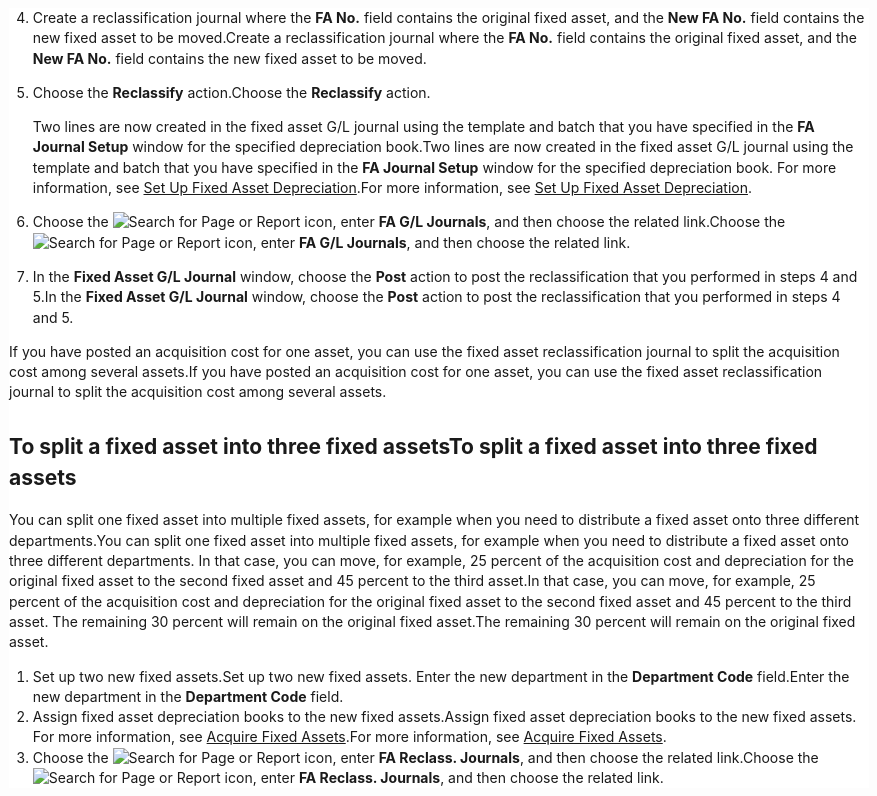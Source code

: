 4. <span data-ttu-id="d6095-113">Create a reclassification journal where the **FA No.** field contains the original fixed asset, and the **New FA No.** field contains the new fixed asset to be moved.</span><span class="sxs-lookup"><span data-stu-id="d6095-113">Create a reclassification journal where the **FA No.** field contains the original fixed asset, and the **New FA No.** field contains the new fixed asset to be moved.</span></span>  
5. <span data-ttu-id="d6095-114">Choose the **Reclassify** action.</span><span class="sxs-lookup"><span data-stu-id="d6095-114">Choose the **Reclassify** action.</span></span>

    <span data-ttu-id="d6095-115">Two lines are now created in the fixed asset G/L journal using the template and batch that you have specified in the **FA Journal Setup** window for the specified depreciation book.</span><span class="sxs-lookup"><span data-stu-id="d6095-115">Two lines are now created in the fixed asset G/L journal using the template and batch that you have specified in the **FA Journal Setup** window for the specified depreciation book.</span></span> <span data-ttu-id="d6095-116">For more information, see [Set Up Fixed Asset Depreciation](fa-how-setup-depreciation.md).</span><span class="sxs-lookup"><span data-stu-id="d6095-116">For more information, see [Set Up Fixed Asset Depreciation](fa-how-setup-depreciation.md).</span></span>
6. <span data-ttu-id="d6095-117">Choose the ![Search for Page or Report](media/ui-search/search_small.png "Search for Page or Report icon") icon, enter **FA G/L Journals**, and then choose the related link.</span><span class="sxs-lookup"><span data-stu-id="d6095-117">Choose the ![Search for Page or Report](media/ui-search/search_small.png "Search for Page or Report icon") icon, enter **FA G/L Journals**, and then choose the related link.</span></span>    
7. <span data-ttu-id="d6095-118">In the **Fixed Asset G/L Journal** window, choose the **Post** action to post the reclassification that you performed in steps 4 and 5.</span><span class="sxs-lookup"><span data-stu-id="d6095-118">In the **Fixed Asset G/L Journal** window, choose the **Post** action to post the reclassification that you performed in steps 4 and 5.</span></span>

<span data-ttu-id="d6095-119">If you have posted an acquisition cost for one asset, you can use the fixed asset reclassification journal to split the acquisition cost among several assets.</span><span class="sxs-lookup"><span data-stu-id="d6095-119">If you have posted an acquisition cost for one asset, you can use the fixed asset reclassification journal to split the acquisition cost among several assets.</span></span>  

## <a name="to-split-a-fixed-asset-into-three-fixed-assets"></a><span data-ttu-id="d6095-120">To split a fixed asset into three fixed assets</span><span class="sxs-lookup"><span data-stu-id="d6095-120">To split a fixed asset into three fixed assets</span></span>
<span data-ttu-id="d6095-121">You can split one fixed asset into multiple fixed assets, for example when you need to distribute a fixed asset onto three different departments.</span><span class="sxs-lookup"><span data-stu-id="d6095-121">You can split one fixed asset into multiple fixed assets, for example when you need to distribute a fixed asset onto three different departments.</span></span> <span data-ttu-id="d6095-122">In that case, you can move, for example, 25 percent of the acquisition cost and depreciation for the original fixed asset to the second fixed asset and 45 percent to the third asset.</span><span class="sxs-lookup"><span data-stu-id="d6095-122">In that case, you can move, for example, 25 percent of the acquisition cost and depreciation for the original fixed asset to the second fixed asset and 45 percent to the third asset.</span></span> <span data-ttu-id="d6095-123">The remaining 30 percent will remain on the original fixed asset.</span><span class="sxs-lookup"><span data-stu-id="d6095-123">The remaining 30 percent will remain on the original fixed asset.</span></span>

1. <span data-ttu-id="d6095-124">Set up two new fixed assets.</span><span class="sxs-lookup"><span data-stu-id="d6095-124">Set up two new fixed assets.</span></span> <span data-ttu-id="d6095-125">Enter the new department in the **Department Code** field.</span><span class="sxs-lookup"><span data-stu-id="d6095-125">Enter the new department in the **Department Code** field.</span></span>
2. <span data-ttu-id="d6095-126">Assign fixed asset depreciation books to the new fixed assets.</span><span class="sxs-lookup"><span data-stu-id="d6095-126">Assign fixed asset depreciation books to the new fixed assets.</span></span> <span data-ttu-id="d6095-127">For more information, see [Acquire Fixed Assets](fa-how-acquire.md).</span><span class="sxs-lookup"><span data-stu-id="d6095-127">For more information, see [Acquire Fixed Assets](fa-how-acquire.md).</span></span>
3. <span data-ttu-id="d6095-128">Choose the ![Search for Page or Report](media/ui-search/search_small.png "Search for Page or Report icon") icon, enter **FA Reclass. Journals**, and then choose the related link.</span><span class="sxs-lookup"><span data-stu-id="d6095-128">Choose the ![Search for Page or Report](media/ui-search/search_small.png "Search for Page or Report icon") icon, enter **FA Reclass. Journals**, and then choose the related link.</span></span>